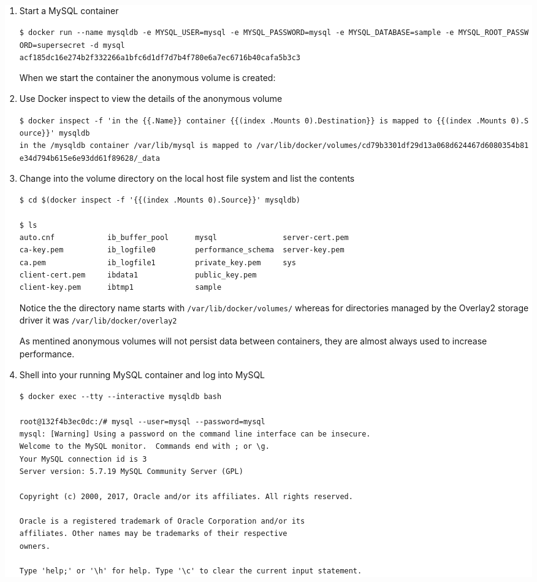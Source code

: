 
1. Start a MySQL container

    ```
    $ docker run --name mysqldb -e MYSQL_USER=mysql -e MYSQL_PASSWORD=mysql -e MYSQL_DATABASE=sample -e MYSQL_ROOT_PASSWORD=supersecret -d mysql
    acf185dc16e274b2f332266a1bfc6d1df7d7b4f780e6a7ec6716b40cafa5b3c3
    ```

    When we start the container the anonymous volume is created:

2. Use Docker inspect to view the details of the anonymous volume


    ```
    $ docker inspect -f 'in the {{.Name}} container {{(index .Mounts 0).Destination}} is mapped to {{(index .Mounts 0).Source}}' mysqldb
    in the /mysqldb container /var/lib/mysql is mapped to /var/lib/docker/volumes/cd79b3301df29d13a068d624467d6080354b81e34d794b615e6e93dd61f89628/_data
    ```

3. Change into the volume directory on the local host file system and list the contents

    ```
    $ cd $(docker inspect -f '{{(index .Mounts 0).Source}}' mysqldb)

    $ ls
    auto.cnf            ib_buffer_pool      mysql               server-cert.pem
    ca-key.pem          ib_logfile0         performance_schema  server-key.pem
    ca.pem              ib_logfile1         private_key.pem     sys
    client-cert.pem     ibdata1             public_key.pem
    client-key.pem      ibtmp1              sample
    ```

    Notice the the directory name starts with `/var/lib/docker/volumes/` whereas for directories managed by the Overlay2 storage driver it was `/var/lib/docker/overlay2`

    As mentined anonymous volumes will not persist data between containers, they are almost always used to increase performance. 

4. Shell into your running MySQL container and log into MySQL

    ```
    $ docker exec --tty --interactive mysqldb bash

    root@132f4b3ec0dc:/# mysql --user=mysql --password=mysql
    mysql: [Warning] Using a password on the command line interface can be insecure.
    Welcome to the MySQL monitor.  Commands end with ; or \g.
    Your MySQL connection id is 3
    Server version: 5.7.19 MySQL Community Server (GPL)

    Copyright (c) 2000, 2017, Oracle and/or its affiliates. All rights reserved.

    Oracle is a registered trademark of Oracle Corporation and/or its
    affiliates. Other names may be trademarks of their respective
    owners.

    Type 'help;' or '\h' for help. Type '\c' to clear the current input statement.
    ```
